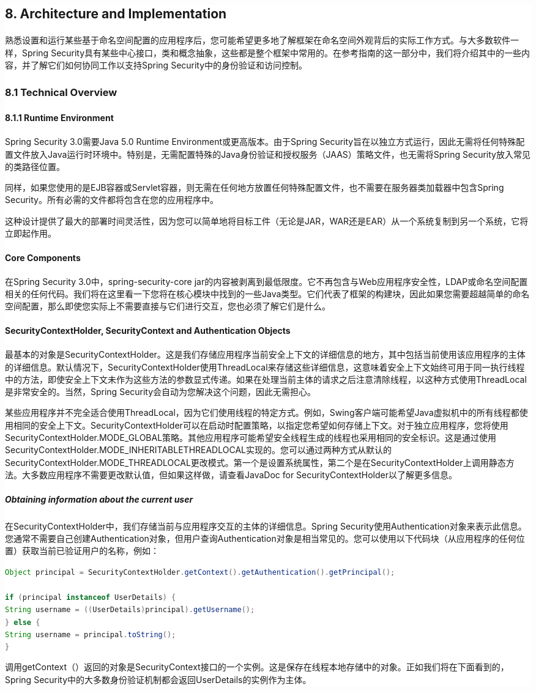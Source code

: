 

## 8. Architecture and Implementation

熟悉设置和运行某些基于命名空间配置的应用程序后，您可能希望更多地了解框架在命名空间外观背后的实际工作方式。与大多数软件一样，Spring Security具有某些中心接口，类和概念抽象，这些都是整个框架中常用的。在参考指南的这一部分中，我们将介绍其中的一些内容，并了解它们如何协同工作以支持Spring Security中的身份验证和访问控制。

### 8.1 Technical Overview

#### 8.1.1 Runtime Environment

Spring Security 3.0需要Java 5.0 Runtime Environment或更高版本。由于Spring Security旨在以独立方式运行，因此无需将任何特殊配置文件放入Java运行时环境中。特别是，无需配置特殊的Java身份验证和授权服务（JAAS）策略文件，也无需将Spring Security放入常见的类路径位置。

同样，如果您使用的是EJB容器或Servlet容器，则无需在任何地方放置任何特殊配置文件，也不需要在服务器类加载器中包含Spring Security。所有必需的文件都将包含在您的应用程序中。

这种设计提供了最大的部署时间灵活性，因为您可以简单地将目标工件（无论是JAR，WAR还是EAR）从一个系统复制到另一个系统，它将立即起作用。

#### Core Components

在Spring Security 3.0中，spring-security-core jar的内容被剥离到最低限度。它不再包含与Web应用程序安全性，LDAP或命名空间配置相关的任何代码。我们将在这里看一下您将在核心模块中找到的一些Java类型。它们代表了框架的构建块，因此如果您需要超越简单的命名空间配置，那么即使您实际上不需要直接与它们进行交互，您也必须了解它们是什么。

#### SecurityContextHolder, SecurityContext and Authentication Objects

最基本的对象是SecurityContextHolder。这是我们存储应用程序当前安全上下文的详细信息的地方，其中包括当前使用该应用程序的主体的详细信息。默认情况下，SecurityContextHolder使用ThreadLocal来存储这些详细信息，这意味着安全上下文始终可用于同一执行线程中的方法，即使安全上下文未作为这些方法的参数显式传递。如果在处理当前主体的请求之后注意清除线程，以这种方式使用ThreadLocal是非常安全的。当然，Spring Security会自动为您解决这个问题，因此无需担心。



某些应用程序并不完全适合使用ThreadLocal，因为它们使用线程的特定方式。例如，Swing客户端可能希望Java虚拟机中的所有线程都使用相同的安全上下文。SecurityContextHolder可以在启动时配置策略，以指定您希望如何存储上下文。对于独立应用程序，您将使用SecurityContextHolder.MODE_GLOBAL策略。其他应用程序可能希望安全线程生成的线程也采用相同的安全标识。这是通过使用SecurityContextHolder.MODE_INHERITABLETHREADLOCAL实现的。您可以通过两种方式从默认的SecurityContextHolder.MODE_THREADLOCAL更改模式。第一个是设置系统属性，第二个是在SecurityContextHolder上调用静态方法。大多数应用程序不需要更改默认值，但如果这样做，请查看JavaDoc for SecurityContextHolder以了解更多信息。



##### Obtaining information about the current user

在SecurityContextHolder中，我们存储当前与应用程序交互的主体的详细信息。Spring Security使用Authentication对象来表示此信息。您通常不需要自己创建Authentication对象，但用户查询Authentication对象是相当常见的。您可以使用以下代码块（从应用程序的任何位置）获取当前已验证用户的名称，例如：

```java
Object principal = SecurityContextHolder.getContext().getAuthentication().getPrincipal();

if (principal instanceof UserDetails) {
String username = ((UserDetails)principal).getUsername();
} else {
String username = principal.toString();
}
```

调用getContext（）返回的对象是SecurityContext接口的一个实例。这是保存在线程本地存储中的对象。正如我们将在下面看到的，Spring Security中的大多数身份验证机制都会返回UserDetails的实例作为主体。
